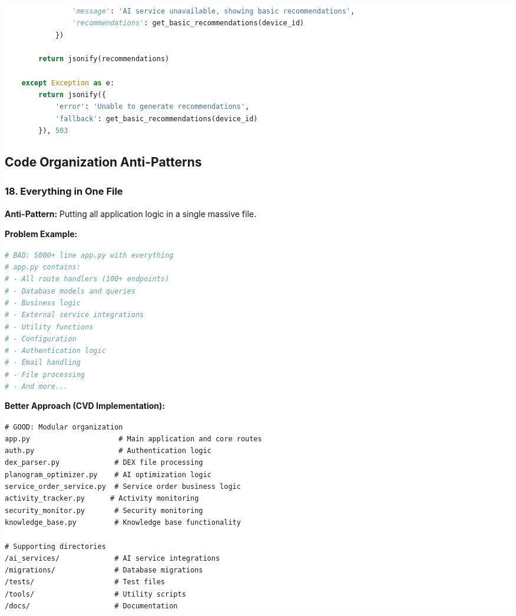 ```python
                'message': 'AI service unavailable, showing basic recommendations',
                'recommendations': get_basic_recommendations(device_id)
            })
        
        return jsonify(recommendations)
        
    except Exception as e:
        return jsonify({
            'error': 'Unable to generate recommendations',
            'fallback': get_basic_recommendations(device_id)
        }), 503
```

## Code Organization Anti-Patterns

### 18. Everything in One File

**Anti-Pattern:**
Putting all application logic in a single massive file.

**Problem Example:**
```python
# BAD: 5000+ line app.py with everything
# app.py contains:
# - All route handlers (100+ endpoints)
# - Database models and queries  
# - Business logic
# - External service integrations
# - Utility functions
# - Configuration
# - Authentication logic
# - Email handling
# - File processing
# - And more...
```

**Better Approach (CVD Implementation):**
```
# GOOD: Modular organization
app.py                     # Main application and core routes
auth.py                    # Authentication logic
dex_parser.py             # DEX file processing
planogram_optimizer.py    # AI optimization logic
service_order_service.py  # Service order business logic
activity_tracker.py      # Activity monitoring
security_monitor.py       # Security monitoring
knowledge_base.py         # Knowledge base functionality

# Supporting directories
/ai_services/             # AI service integrations
/migrations/              # Database migrations  
/tests/                   # Test files
/tools/                   # Utility scripts
/docs/                    # Documentation
```
